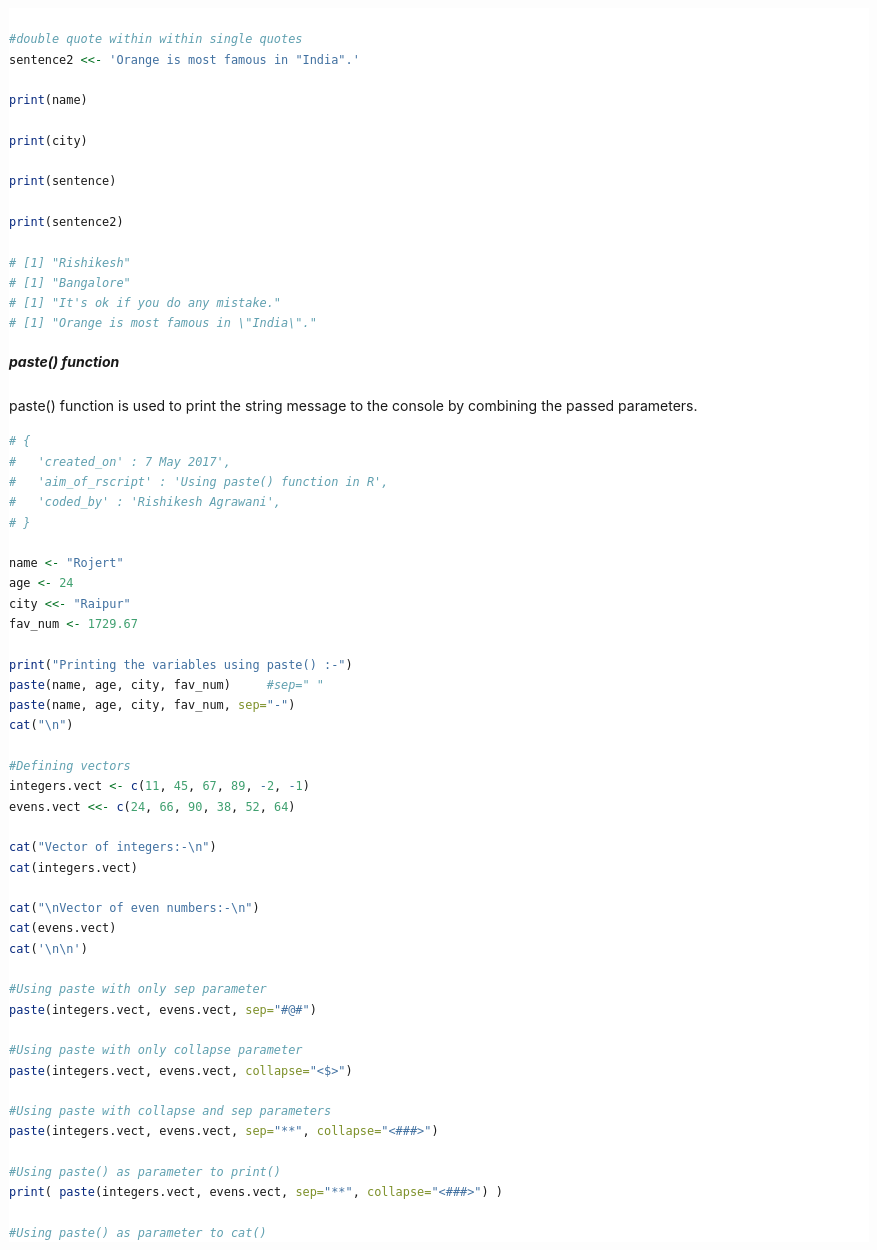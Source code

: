 ```r

#double quote within within single quotes
sentence2 <<- 'Orange is most famous in "India".'

print(name)

print(city)

print(sentence)

print(sentence2)

# [1] "Rishikesh"
# [1] "Bangalore"
# [1] "It's ok if you do any mistake."
# [1] "Orange is most famous in \"India\"."
```

##### paste() function

paste() function is used to print the string message to the console by combining the passed parameters.

```r
# {
# 	'created_on' : 7 May 2017', 
# 	'aim_of_rscript' : 'Using paste() function in R',
# 	'coded_by' : 'Rishikesh Agrawani',
# }

name <- "Rojert"
age <- 24
city <<- "Raipur"
fav_num <- 1729.67

print("Printing the variables using paste() :-")
paste(name, age, city, fav_num)		#sep=" "
paste(name, age, city, fav_num, sep="-")
cat("\n")

#Defining vectors
integers.vect <- c(11, 45, 67, 89, -2, -1)
evens.vect <<- c(24, 66, 90, 38, 52, 64)

cat("Vector of integers:-\n")
cat(integers.vect)

cat("\nVector of even numbers:-\n")
cat(evens.vect)
cat('\n\n')

#Using paste with only sep parameter
paste(integers.vect, evens.vect, sep="#@#")

#Using paste with only collapse parameter
paste(integers.vect, evens.vect, collapse="<$>")	

#Using paste with collapse and sep parameters
paste(integers.vect, evens.vect, sep="**", collapse="<###>")

#Using paste() as parameter to print()
print( paste(integers.vect, evens.vect, sep="**", collapse="<###>") )

#Using paste() as parameter to cat()
```